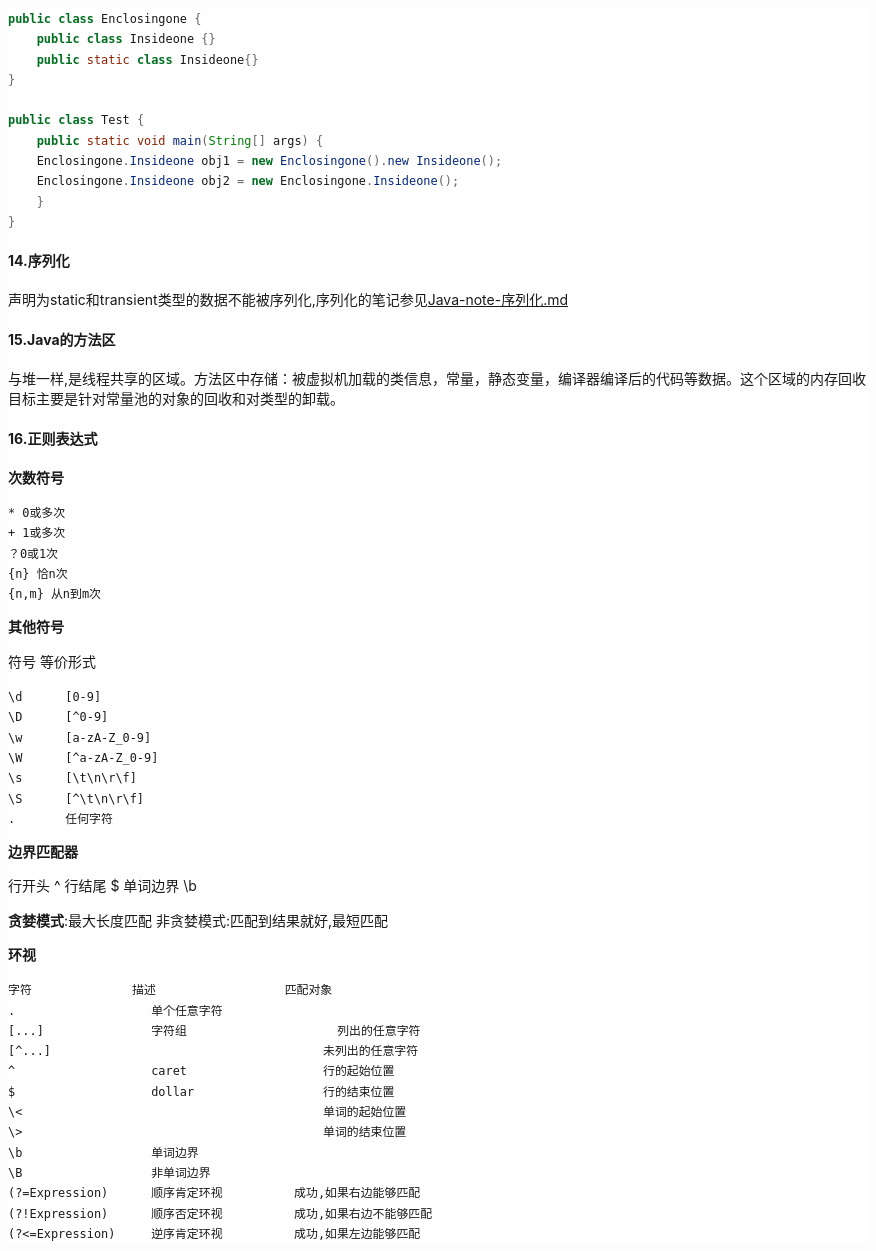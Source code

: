 ```java
public class Enclosingone {
	public class Insideone {}
	public static class Insideone{}
}

public class Test {
	public static void main(String[] args) {
	Enclosingone.Insideone obj1 = new Enclosingone().new Insideone();
	Enclosingone.Insideone obj2 = new Enclosingone.Insideone();
	}
}
```
#### 14.序列化

声明为static和transient类型的数据不能被序列化,序列化的笔记参见[Java-note-序列化.md][5]

#### 15.Java的方法区

与堆一样,是线程共享的区域。方法区中存储：被虚拟机加载的类信息，常量，静态变量，编译器编译后的代码等数据。这个区域的内存回收目标主要是针对常量池的对象的回收和对类型的卸载。

#### 16.正则表达式

**次数符号**
```
* 0或多次
+ 1或多次
？0或1次
{n} 恰n次
{n,m} 从n到m次
```

**其他符号**

符号	等价形式
```
\d		[0-9]
\D      [^0-9]  
\w 		[a-zA-Z_0-9]
\W 		[^a-zA-Z_0-9]
\s 		[\t\n\r\f]
\S 		[^\t\n\r\f]
. 		任何字符
```

**边界匹配器**

行开头	^
行结尾  $
单词边界 \b

**贪婪模式**:最大长度匹配 非贪婪模式:匹配到结果就好,最短匹配

**环视**

```
字符 				描述 					匹配对象
.					单个任意字符			
[...] 				字符组 					列出的任意字符
[^...] 										未列出的任意字符
^ 					caret 					行的起始位置
$     				dollar 					行的结束位置
\<   										单词的起始位置
\> 											单词的结束位置
\b   				单词边界
\B 					非单词边界
(?=Expression)		顺序肯定环视			成功,如果右边能够匹配
(?!Expression)		顺序否定环视			成功,如果右边不能够匹配
(?<=Expression)		逆序肯定环视			成功,如果左边能够匹配
```

[1]: http://www.tinymood.com   
[2]: http://jq.qq.com/?_wv=1027&k=ZKsbKb
[3]: http://jq.qq.com/?_wv=1027&k=Xxno3g
[4]: http://weibo.com/u/1662536394
[5]: https://github.com/Lemonjing/TinyMood/blob/master/技术文章/Java序列化.md